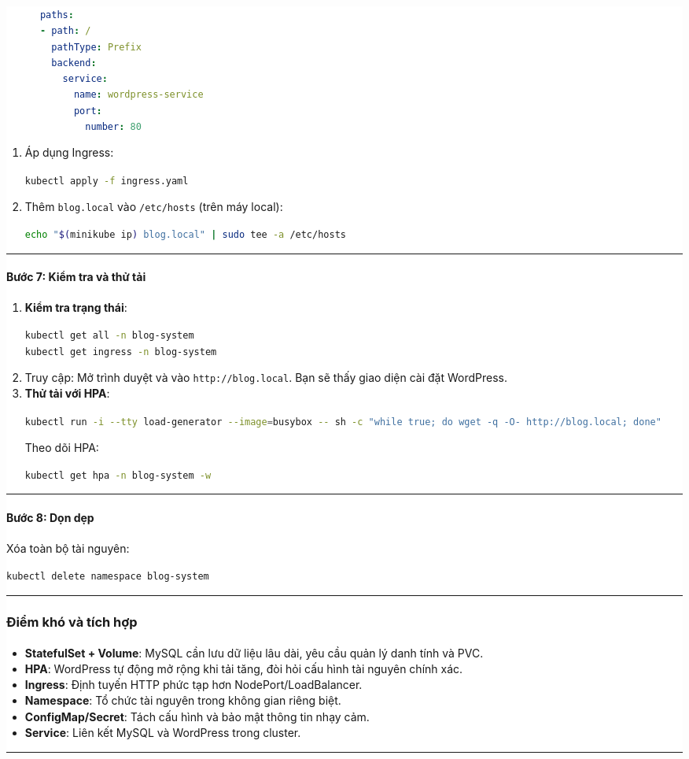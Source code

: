 ```yaml
      paths:
      - path: /
        pathType: Prefix
        backend:
          service:
            name: wordpress-service
            port:
              number: 80
```
1. Áp dụng Ingress:
   ```bash
   kubectl apply -f ingress.yaml
   ```
2. Thêm `blog.local` vào `/etc/hosts` (trên máy local):
   ```bash
   echo "$(minikube ip) blog.local" | sudo tee -a /etc/hosts
   ```

---

#### **Bước 7: Kiểm tra và thử tải**
1. **Kiểm tra trạng thái**:
   ```bash
   kubectl get all -n blog-system
   kubectl get ingress -n blog-system
   ```
2. Truy cập: Mở trình duyệt và vào `http://blog.local`. Bạn sẽ thấy giao diện cài đặt WordPress.
3. **Thử tải với HPA**:
   ```bash
   kubectl run -i --tty load-generator --image=busybox -- sh -c "while true; do wget -q -O- http://blog.local; done"
   ```
   Theo dõi HPA:
   ```bash
   kubectl get hpa -n blog-system -w
   ```

---

#### **Bước 8: Dọn dẹp**
Xóa toàn bộ tài nguyên:
```bash
kubectl delete namespace blog-system
```

---

### **Điểm khó và tích hợp**
- **StatefulSet + Volume**: MySQL cần lưu dữ liệu lâu dài, yêu cầu quản lý danh tính và PVC.
- **HPA**: WordPress tự động mở rộng khi tải tăng, đòi hỏi cấu hình tài nguyên chính xác.
- **Ingress**: Định tuyến HTTP phức tạp hơn NodePort/LoadBalancer.
- **Namespace**: Tổ chức tài nguyên trong không gian riêng biệt.
- **ConfigMap/Secret**: Tách cấu hình và bảo mật thông tin nhạy cảm.
- **Service**: Liên kết MySQL và WordPress trong cluster.

---